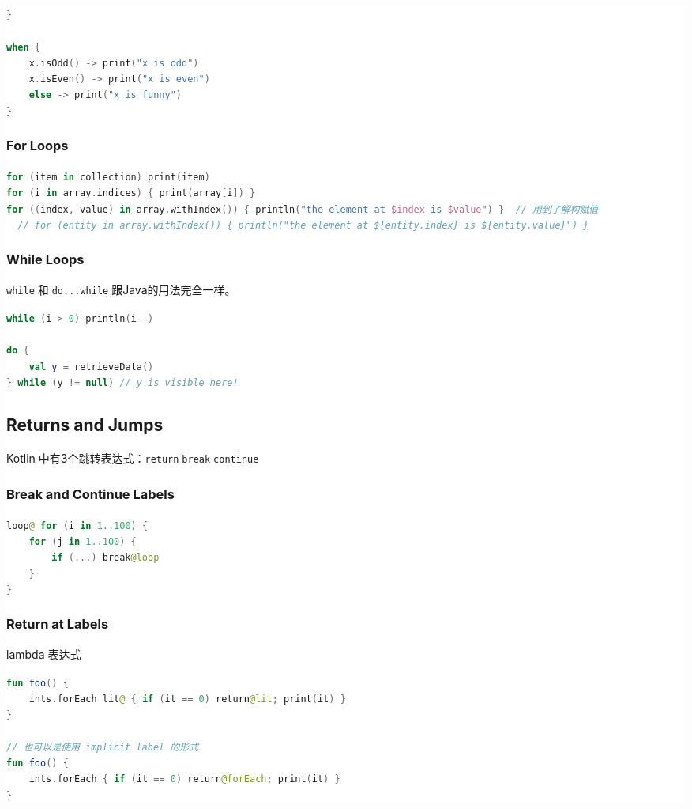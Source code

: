 ```kt
}

when {
    x.isOdd() -> print("x is odd")
    x.isEven() -> print("x is even")
    else -> print("x is funny")
}
```

### For Loops

```kt
for (item in collection) print(item)
for (i in array.indices) { print(array[i]) }
for ((index, value) in array.withIndex()) { println("the element at $index is $value") }  // 用到了解构赋值
  // for (entity in array.withIndex()) { println("the element at ${entity.index} is ${entity.value}") }
```

### While Loops

`while` 和 `do...while` 跟Java的用法完全一样。

```kt
while (i > 0) println(i--)

do {
    val y = retrieveData()
} while (y != null) // y is visible here!
```


## Returns and Jumps

Kotlin 中有3个跳转表达式：`return` `break` `continue`

### Break and Continue Labels

```kt
loop@ for (i in 1..100) {
    for (j in 1..100) {
        if (...) break@loop
    }
}
```

### Return at Labels

lambda 表达式

```kt
fun foo() {
    ints.forEach lit@ { if (it == 0) return@lit; print(it) }
}

// 也可以是使用 implicit label 的形式
fun foo() {
    ints.forEach { if (it == 0) return@forEach; print(it) }
}
```


